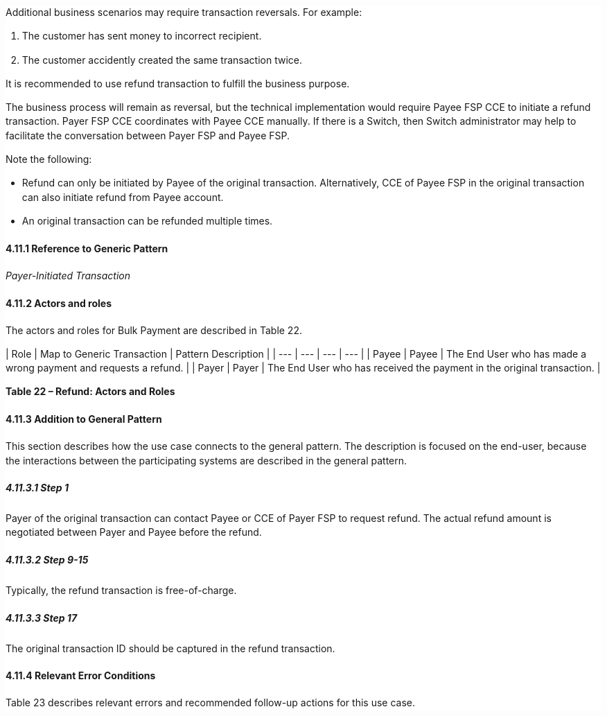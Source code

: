 Additional business scenarios may require transaction reversals. For example:

1. The customer has sent money to incorrect recipient.

2. The customer accidently created the same transaction twice.

It is recommended to use refund transaction to fulfill the business purpose.

The business process will remain as reversal, but the technical implementation would require Payee FSP CCE to initiate a refund transaction. Payer FSP CCE coordinates with Payee CCE manually. If there is a Switch, then Switch administrator may help to facilitate the conversation between Payer FSP and Payee FSP.

Note the following:

- Refund can only be initiated by Payee of the original transaction. Alternatively, CCE of Payee FSP in the original transaction can also initiate refund from Payee account.

- An original transaction can be refunded multiple times.

#### 4.11.1 Reference to Generic Pattern

_Payer-Initiated Transaction_

#### 4.11.2 Actors and roles

The actors and roles for Bulk Payment are described in Table 22.

| Role | Map to Generic Transaction | Pattern Description |
| --- | --- | --- | --- |
| Payee | Payee | The End User who has made a wrong payment and requests a refund. |
| Payer | Payer | The End User who has received the payment in the original transaction. |

**Table 22 – Refund: Actors and Roles**

#### 4.11.3 Addition to General Pattern

This section describes how the use case connects to the general pattern. The description is focused on the end-user, because the interactions between the participating systems are described in the general pattern.

##### 4.11.3.1 Step 1

Payer of the original transaction can contact Payee or CCE of Payer FSP to request refund. The actual refund amount is negotiated between Payer and Payee before the refund.

##### 4.11.3.2 Step 9-15

Typically, the refund transaction is free-of-charge.

##### 4.11.3.3 Step 17

The original transaction ID should be captured in the refund transaction.

#### 4.11.4 Relevant Error Conditions

Table 23 describes relevant errors and recommended follow-up actions for this use case.
